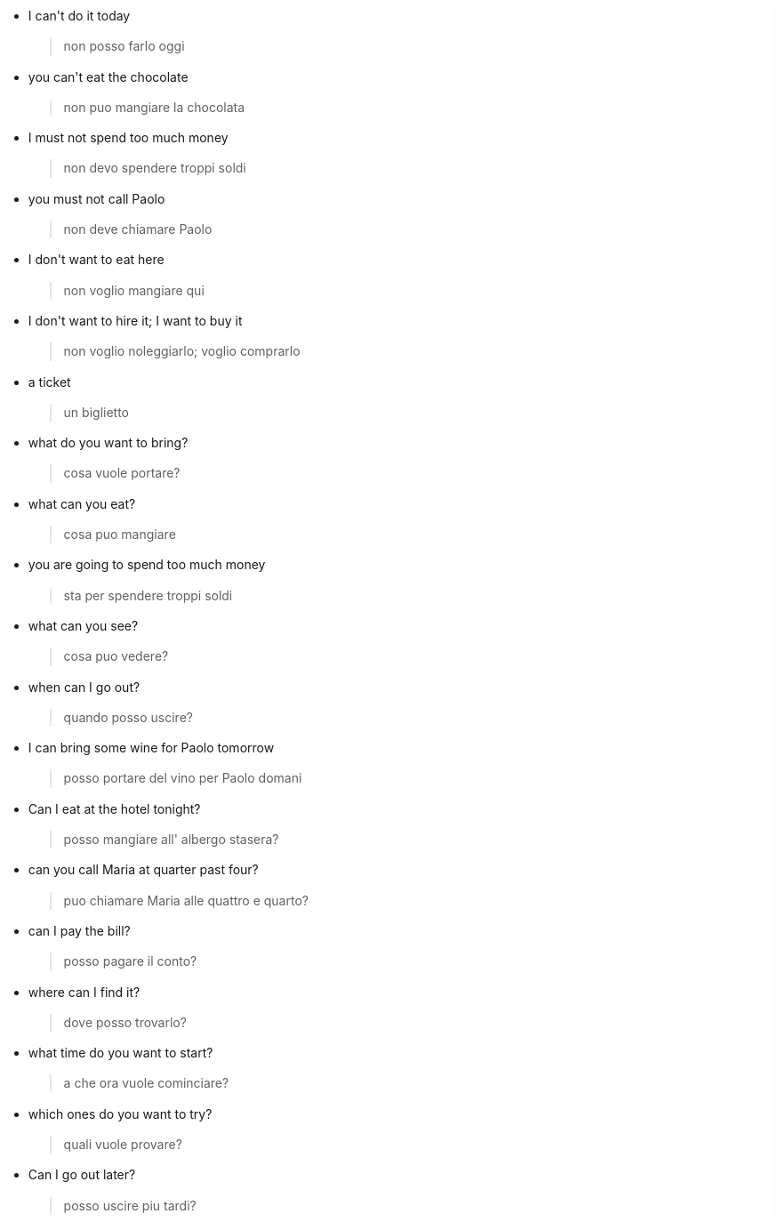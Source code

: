 - I can't do it today
  > non posso farlo oggi

- you can't eat the chocolate
  > non puo mangiare la chocolata

- I must not spend too much money
  > non devo spendere troppi soldi

- you must not call Paolo
  > non deve chiamare Paolo

- I don't want to eat here
  > non voglio mangiare qui

- I don't want to hire it; I want to buy it
  > non voglio noleggiarlo; voglio comprarlo

- a ticket
  > un biglietto
  
- what do you want to bring?
  > cosa vuole portare?

- what can you eat?
  > cosa puo mangiare

- you are going to spend too much money
  > sta per spendere troppi soldi

- what can you see?
  > cosa puo vedere?

- when can I go out?
  > quando posso uscire?

- I can bring some wine for Paolo tomorrow
  > posso portare del vino per Paolo domani

- Can I eat at the hotel tonight?
  > posso mangiare all' albergo stasera?

- can you call Maria at quarter past four?
  > puo chiamare Maria alle quattro e quarto?

- can I pay the bill?
  > posso pagare il conto?

- where can I find it?
  > dove posso trovarlo?

- what time do you want to start?
  > a che ora vuole cominciare?

- which ones do you want to try?
  > quali vuole provare?

- Can I go out later?
  > posso uscire piu tardi?
